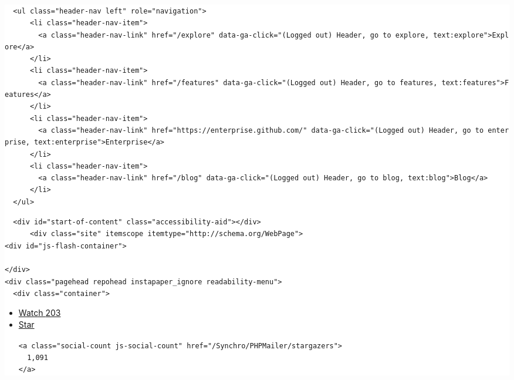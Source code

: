       <ul class="header-nav left" role="navigation">
          <li class="header-nav-item">
            <a class="header-nav-link" href="/explore" data-ga-click="(Logged out) Header, go to explore, text:explore">Explore</a>
          </li>
          <li class="header-nav-item">
            <a class="header-nav-link" href="/features" data-ga-click="(Logged out) Header, go to features, text:features">Features</a>
          </li>
          <li class="header-nav-item">
            <a class="header-nav-link" href="https://enterprise.github.com/" data-ga-click="(Logged out) Header, go to enterprise, text:enterprise">Enterprise</a>
          </li>
          <li class="header-nav-item">
            <a class="header-nav-link" href="/blog" data-ga-click="(Logged out) Header, go to blog, text:blog">Blog</a>
          </li>
      </ul>

  </div>
</div>



      <div id="start-of-content" class="accessibility-aid"></div>
          <div class="site" itemscope itemtype="http://schema.org/WebPage">
    <div id="js-flash-container">
      
    </div>
    <div class="pagehead repohead instapaper_ignore readability-menu">
      <div class="container">
        
<ul class="pagehead-actions">

  <li>
      <a href="/login?return_to=%2FSynchro%2FPHPMailer"
    class="btn btn-sm btn-with-count tooltipped tooltipped-n"
    aria-label="You must be signed in to watch a repository" rel="nofollow">
    <span class="octicon octicon-eye"></span>
    Watch
  </a>
  <a class="social-count" href="/Synchro/PHPMailer/watchers">
    203
  </a>

  </li>

  <li>
      <a href="/login?return_to=%2FSynchro%2FPHPMailer"
    class="btn btn-sm btn-with-count tooltipped tooltipped-n"
    aria-label="You must be signed in to star a repository" rel="nofollow">
    <span class="octicon octicon-star"></span>
    Star
  </a>

    <a class="social-count js-social-count" href="/Synchro/PHPMailer/stargazers">
      1,091
    </a>
